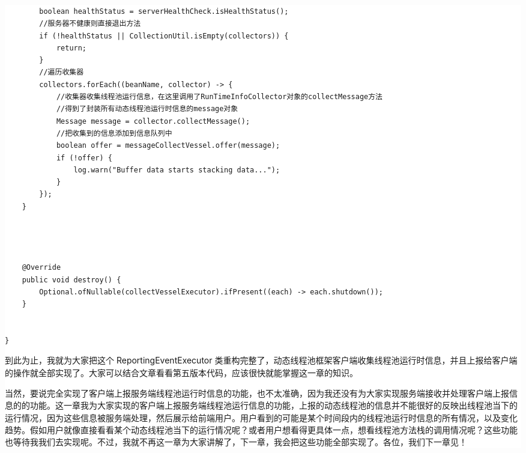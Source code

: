 ```
        boolean healthStatus = serverHealthCheck.isHealthStatus();
        //服务器不健康则直接退出方法
        if (!healthStatus || CollectionUtil.isEmpty(collectors)) {
            return;
        }
        //遍历收集器
        collectors.forEach((beanName, collector) -> {
            //收集器收集线程池运行信息，在这里调用了RunTimeInfoCollector对象的collectMessage方法
            //得到了封装所有动态线程池运行时信息的message对象
            Message message = collector.collectMessage();
            //把收集到的信息添加到信息队列中
            boolean offer = messageCollectVessel.offer(message);
            if (!offer) {
                log.warn("Buffer data starts stacking data...");
            }
        });
    }


    

    @Override
    public void destroy() {
        Optional.ofNullable(collectVesselExecutor).ifPresent((each) -> each.shutdown());
    }

    
}
```

到此为止，我就为大家把这个 ReportingEventExecutor 类重构完整了，动态线程池框架客户端收集线程池运行时信息，并且上报给客户端的操作就全部实现了。大家可以结合文章看看第五版本代码，应该很快就能掌握这一章的知识。

当然，要说完全实现了客户端上报服务端线程池运行时信息的功能，也不太准确，因为我还没有为大家实现服务端接收并处理客户端上报信息的的功能。这一章我为大家实现的客户端上报服务端线程池运行信息的功能，上报的动态线程池的信息并不能很好的反映出线程池当下的运行情况，因为这些信息被服务端处理，然后展示给前端用户。用户看到的可能是某个时间段内的线程池运行时信息的所有情况，以及变化趋势。假如用户就像直接看看某个动态线程池当下的运行情况呢？或者用户想看得更具体一点，想看线程池方法栈的调用情况呢？这些功能也等待我我们去实现呢。不过，我就不再这一章为大家讲解了，下一章，我会把这些功能全部实现了。各位，我们下一章见！